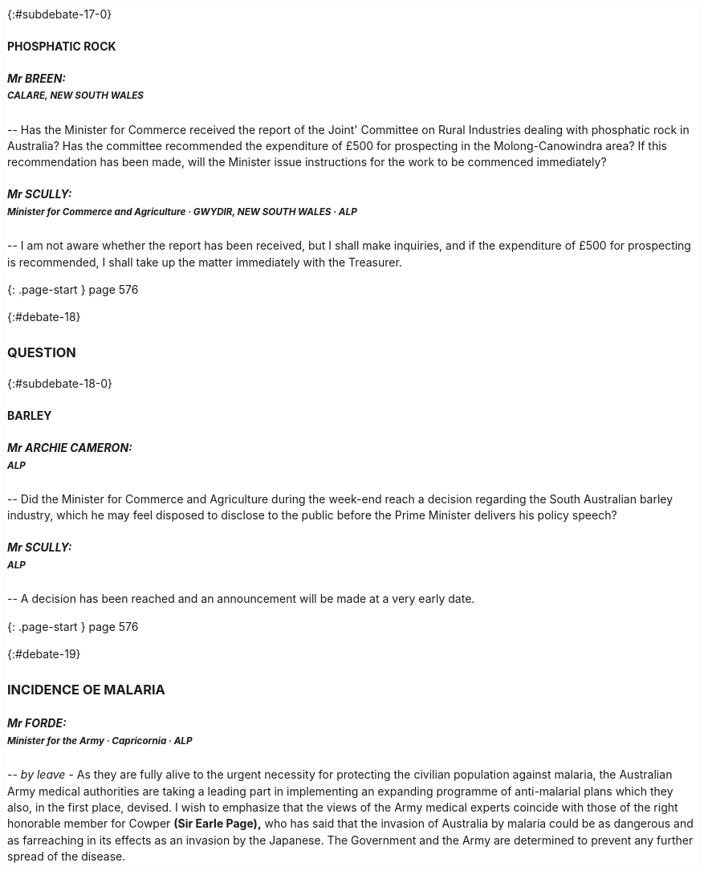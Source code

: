 {:#subdebate-17-0}
#### PHOSPHATIC ROCK

##### Mr BREEN:<br><small class="text-muted">CALARE, NEW SOUTH WALES</small>

-- Has the Minister for Commerce received the report of the Joint' Committee on Rural Industries dealing with phosphatic rock in Australia? Has the committee recommended the expenditure of £500 for prospecting in the Molong-Canowindra area? If this recommendation has been made, will the Minister issue instructions for the work to be commenced immediately? 

##### Mr SCULLY:<br><small class="text-muted">Minister for Commerce and Agriculture &middot; GWYDIR, NEW SOUTH WALES &middot; ALP</small>

-- I am not aware whether the report has been received, but I shall make inquiries, and if the expenditure of £500 for prospecting is recommended, I shall take up the matter immediately with the Treasurer. 

{: .page-start }
page 576

{:#debate-18}
### QUESTION

{:#subdebate-18-0}
#### BARLEY

##### Mr ARCHIE CAMERON:<br><small class="text-muted">ALP</small>

-- Did the Minister for Commerce and Agriculture during the week-end reach a decision regarding the South Australian barley industry, which he may feel disposed to disclose to the public before the Prime Minister delivers his policy speech? 

##### Mr SCULLY:<br><small class="text-muted">ALP</small>

-- A decision has been reached and an announcement will be made at a very early date. 

{: .page-start }
page 576

{:#debate-19}
### INCIDENCE OE MALARIA

##### Mr FORDE:<br><small class="text-muted">Minister for the Army &middot; Capricornia &middot; ALP</small>

--  *by leave*  - As they are fully alive to the urgent necessity for protecting the civilian population against malaria, the Australian Army medical authorities are taking a leading part in implementing an expanding programme of anti-malarial plans which they also, in the first  place,  devised. I wish to  emphasize that the views of the Army medical experts coincide with those of the right honorable member for Cowper  **(Sir Earle Page),**  who has said that the invasion of Australia by malaria could be as dangerous and as farreaching in its effects as an invasion by the Japanese. The Government and the Army are determined to prevent any further spread of the disease. 
